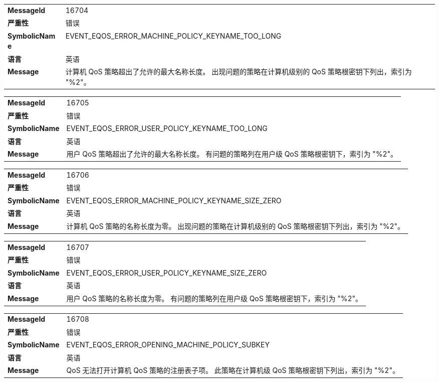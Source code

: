 |||
|-|-|
|**MessageId**|16704|
|**严重性**|错误|
|**SymbolicName**|EVENT_EQOS_ERROR_MACHINE_POLICY_KEYNAME_TOO_LONG|
|**语言**|英语|
|**Message**|计算机 QoS 策略超出了允许的最大名称长度。 出现问题的策略在计算机级别的 QoS 策略根密钥下列出，索引为 "%2"。|

|||
|-|-|
|**MessageId**|16705|
|**严重性**|错误|
|**SymbolicName**|EVENT_EQOS_ERROR_USER_POLICY_KEYNAME_TOO_LONG|
|**语言**|英语|
|**Message**|用户 QoS 策略超出了允许的最大名称长度。 有问题的策略列在用户级 QoS 策略根密钥下，索引为 "%2"。|

|||
|-|-|
|**MessageId**|16706|
|**严重性**|错误|
|**SymbolicName**|EVENT_EQOS_ERROR_MACHINE_POLICY_KEYNAME_SIZE_ZERO|
|**语言**|英语|
|**Message**|计算机 QoS 策略的名称长度为零。 出现问题的策略在计算机级别的 QoS 策略根密钥下列出，索引为 "%2"。|

|||
|-|-|
|**MessageId**|16707|
|**严重性**|错误|
|**SymbolicName**|EVENT_EQOS_ERROR_USER_POLICY_KEYNAME_SIZE_ZERO|
|**语言**|英语|
|**Message**|用户 QoS 策略的名称长度为零。 有问题的策略列在用户级 QoS 策略根密钥下，索引为 "%2"。|

|||
|-|-|
|**MessageId**|16708|
|**严重性**|错误|
|**SymbolicName**|EVENT_EQOS_ERROR_OPENING_MACHINE_POLICY_SUBKEY|
|**语言**|英语|
|**Message**|QoS 无法打开计算机 QoS 策略的注册表子项。 此策略在计算机级 QoS 策略根密钥下列出，索引为 "%2"。|
